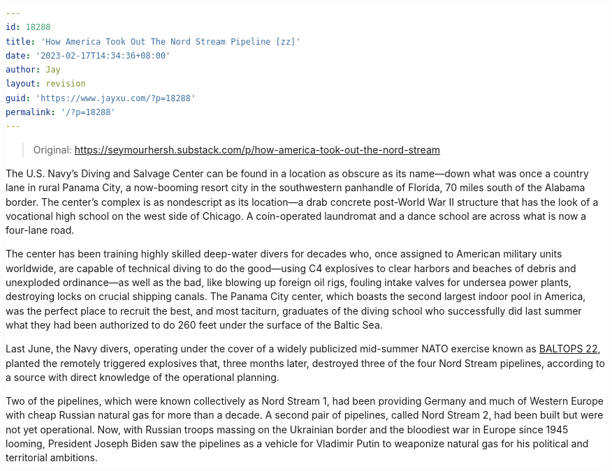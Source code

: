 ```yaml
---
id: 18288
title: 'How America Took Out The Nord Stream Pipeline [zz]'
date: '2023-02-17T14:34:36+08:00'
author: Jay
layout: revision
guid: 'https://www.jayxu.com/?p=18288'
permalink: '/?p=18288'
---
```



<blockquote class="wp-block-quote">
<p>Original: <a href="https://seymourhersh.substack.com/p/how-america-took-out-the-nord-stream" target="_blank" rel="noreferrer noopener">https://seymourhersh.substack.com/p/how-america-took-out-the-nord-stream</a></p>



<p></p>
</blockquote>



<p>The U.S. Navy’s Diving and Salvage Center can be found in a location as obscure as its name—down what was once a country lane in rural Panama City, a now-booming resort city in the southwestern panhandle of Florida, 70 miles south of the Alabama border. The center’s complex is as nondescript as its location—a drab concrete post-World War II structure that has the look of a vocational high school on the west side of Chicago. A coin-operated laundromat and a dance school are across what is now a four-lane road.</p>



<p>The center has been training highly skilled deep-water divers for decades who, once assigned to American military units worldwide, are capable of technical diving to do the good—using C4 explosives to clear harbors and beaches of debris and unexploded ordinance—as well as the bad, like blowing up foreign oil rigs, fouling intake valves for undersea power plants, destroying locks on crucial shipping canals. The Panama City center, which boasts the second largest indoor pool in America, was the perfect place to recruit the best, and most taciturn, graduates of the diving school who successfully did last summer what they had been authorized to do 260 feet under the surface of the Baltic Sea.</p>



<p>Last June, the Navy divers, operating under the cover of a widely publicized mid-summer NATO exercise known as&nbsp;<a href="https://www.navy.mil/Press-Office/News-Stories/Article/3066830/baltops-22-the-premier-baltic-sea-maritime-exercise-concludes-in-kiel/">BALTOPS 22</a>, planted the remotely triggered explosives that, three months later, destroyed three of the four Nord Stream pipelines, according to a source with direct knowledge of the operational planning.</p>



<p>Two of the pipelines, which were known collectively as Nord Stream 1, had been providing Germany and much of Western Europe with cheap Russian natural gas for more than a decade. A second pair of pipelines, called Nord Stream 2, had been built but were not yet operational. Now, with Russian troops massing on the Ukrainian border and the bloodiest war in Europe since 1945 looming, President Joseph Biden saw the pipelines as a vehicle for Vladimir Putin to weaponize natural gas for his political and territorial ambitions.</p>
